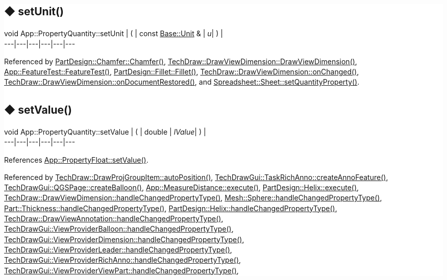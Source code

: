 ## ◆ setUnit()

void App::PropertyQuantity::setUnit  | ( | const [Base::Unit](../../d2/d37/classBase_1_1Unit.html) & | _u_| ) |   
---|---|---|---|---|---  
  
Referenced by
[PartDesign::Chamfer::Chamfer()](../../da/d6f/classPartDesign_1_1Chamfer.html#a75b4114d662ce32435766510a7daef43),
[TechDraw::DrawViewDimension::DrawViewDimension()](../../d8/d89/classTechDraw_1_1DrawViewDimension.html#aa6fad2118f8e0478d358978ef57e2dc4),
[App::FeatureTest::FeatureTest()](../../df/dea/classApp_1_1FeatureTest.html#a71e331e5bda8a32669e0da873fb28c31),
[PartDesign::Fillet::Fillet()](../../d0/d50/classPartDesign_1_1Fillet.html#a92e209863666263c8d36c82a3c7fed15),
[TechDraw::DrawViewDimension::onChanged()](../../d8/d89/classTechDraw_1_1DrawViewDimension.html#a2f650d374435ed4a7ee16ed101674296),
[TechDraw::DrawViewDimension::onDocumentRestored()](../../d8/d89/classTechDraw_1_1DrawViewDimension.html#a899ec15c087cd8a0c38e05fda6f4a647),
and
[Spreadsheet::Sheet::setQuantityProperty()](../../d0/da8/classSpreadsheet_1_1Sheet.html#a1200f02d91cc685af952ac5c7d369010).

## ◆ setValue()

void App::PropertyQuantity::setValue  | ( | double  | _lValue_| ) |   
---|---|---|---|---|---  
  
References
[App::PropertyFloat::setValue()](../../d3/dbe/classApp_1_1PropertyFloat.html#aeb4937e13aff58a04f81fdadf544f7d9).

Referenced by
[TechDraw::DrawProjGroupItem::autoPosition()](../../da/d03/classTechDraw_1_1DrawProjGroupItem.html#aed7c8d696a4a2b4f3a172ebc3789cbf7),
[TechDrawGui::TaskRichAnno::createAnnoFeature()](../../da/d63/classTechDrawGui_1_1TaskRichAnno.html#a22ed5de958ff1fc25c0e8252a1d94772),
[TechDrawGui::QGSPage::createBalloon()](../../d2/d16/classTechDrawGui_1_1QGSPage.html#afa6582dc212925fd365ed71b38127d78),
[App::MeasureDistance::execute()](../../d7/d61/classApp_1_1MeasureDistance.html#aa328f58f37764c36e03ee8356325ea72),
[PartDesign::Helix::execute()](../../d3/d78/classPartDesign_1_1Helix.html#a27fec701529ccafecb472fb49925b698),
[TechDraw::DrawViewDimension::handleChangedPropertyType()](../../d8/d89/classTechDraw_1_1DrawViewDimension.html#ae012f9df13a4f5578d96a5e50ccb1b2d),
[Mesh::Sphere::handleChangedPropertyType()](../../d1/d57/classMesh_1_1Sphere.html#af43262e6edb32fd6dcd686d877728c3a),
[Part::Thickness::handleChangedPropertyType()](../../db/d73/classPart_1_1Thickness.html#a013b39370d11b7cb467ed7223d33d7a9),
[PartDesign::Helix::handleChangedPropertyType()](../../d3/d78/classPartDesign_1_1Helix.html#a9e6fc22b84b2f26eef4b4880af00b063),
[TechDraw::DrawViewAnnotation::handleChangedPropertyType()](../../d5/d65/classTechDraw_1_1DrawViewAnnotation.html#adb0aa91e33022736bcb8d124cd9b295b),
[TechDrawGui::ViewProviderBalloon::handleChangedPropertyType()](../../d2/dd9/classTechDrawGui_1_1ViewProviderBalloon.html#a4a6246398d610494e2171cbbb1b8eb44),
[TechDrawGui::ViewProviderDimension::handleChangedPropertyType()](../../d8/d4e/classTechDrawGui_1_1ViewProviderDimension.html#a3ca6d7598ea8430e71e0f852c349b339),
[TechDrawGui::ViewProviderLeader::handleChangedPropertyType()](../../da/d6b/classTechDrawGui_1_1ViewProviderLeader.html#a9f55c50ca1618be5224195b46784c99b),
[TechDrawGui::ViewProviderRichAnno::handleChangedPropertyType()](../../d2/d72/classTechDrawGui_1_1ViewProviderRichAnno.html#a2b7fcb5bb4cd203d5d467e29142523a3),
[TechDrawGui::ViewProviderViewPart::handleChangedPropertyType()](../../d4/d93/classTechDrawGui_1_1ViewProviderViewPart.html#a1dbd73f06f25bca49644056da29aa920),